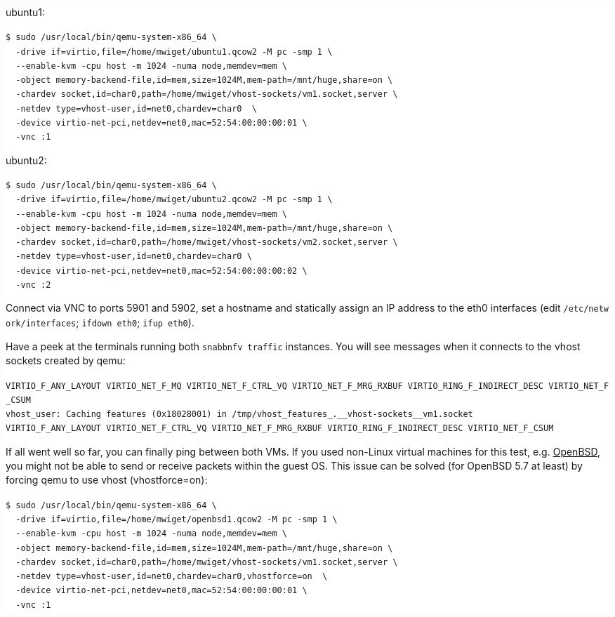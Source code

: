 ubuntu1:

```
$ sudo /usr/local/bin/qemu-system-x86_64 \
  -drive if=virtio,file=/home/mwiget/ubuntu1.qcow2 -M pc -smp 1 \
  --enable-kvm -cpu host -m 1024 -numa node,memdev=mem \
  -object memory-backend-file,id=mem,size=1024M,mem-path=/mnt/huge,share=on \
  -chardev socket,id=char0,path=/home/mwiget/vhost-sockets/vm1.socket,server \
  -netdev type=vhost-user,id=net0,chardev=char0  \
  -device virtio-net-pci,netdev=net0,mac=52:54:00:00:00:01 \
  -vnc :1
```
	
ubuntu2:

```
$ sudo /usr/local/bin/qemu-system-x86_64 \
  -drive if=virtio,file=/home/mwiget/ubuntu2.qcow2 -M pc -smp 1 \
  --enable-kvm -cpu host -m 1024 -numa node,memdev=mem \
  -object memory-backend-file,id=mem,size=1024M,mem-path=/mnt/huge,share=on \
  -chardev socket,id=char0,path=/home/mwiget/vhost-sockets/vm2.socket,server \
  -netdev type=vhost-user,id=net0,chardev=char0 \
  -device virtio-net-pci,netdev=net0,mac=52:54:00:00:00:02 \
  -vnc :2
```
	
Connect via VNC to ports 5901 and 5902, set a hostname and statically
assign an IP address to the eth0 interfaces (edit
`/etc/network/interfaces`; `ifdown eth0`; `ifup eth0`).

Have a peek at the terminals running both `snabbnfv traffic`
instances. You will see messages when it connects to the vhost sockets
created by qemu:

```
VIRTIO_F_ANY_LAYOUT VIRTIO_NET_F_MQ VIRTIO_NET_F_CTRL_VQ VIRTIO_NET_F_MRG_RXBUF VIRTIO_RING_F_INDIRECT_DESC VIRTIO_NET_F_CSUM
vhost_user: Caching features (0x18028001) in /tmp/vhost_features_.__vhost-sockets__vm1.socket
VIRTIO_F_ANY_LAYOUT VIRTIO_NET_F_CTRL_VQ VIRTIO_NET_F_MRG_RXBUF VIRTIO_RING_F_INDIRECT_DESC VIRTIO_NET_F_CSUM
```
 
If all went well so far, you can finally ping between both VMs. If you
used non-Linux virtual machines for this test,
e.g. [OpenBSD](http://www.openbsd.org), you might not be able to send or
receive packets within the guest OS. This issue can be solved (for
OpenBSD 5.7 at least) by forcing qemu to use vhost (vhostforce=on):

```
$ sudo /usr/local/bin/qemu-system-x86_64 \
  -drive if=virtio,file=/home/mwiget/openbsd1.qcow2 -M pc -smp 1 \
  --enable-kvm -cpu host -m 1024 -numa node,memdev=mem \
  -object memory-backend-file,id=mem,size=1024M,mem-path=/mnt/huge,share=on \
  -chardev socket,id=char0,path=/home/mwiget/vhost-sockets/vm1.socket,server \
  -netdev type=vhost-user,id=net0,chardev=char0,vhostforce=on  \
  -device virtio-net-pci,netdev=net0,mac=52:54:00:00:00:01 \
  -vnc :1
```
